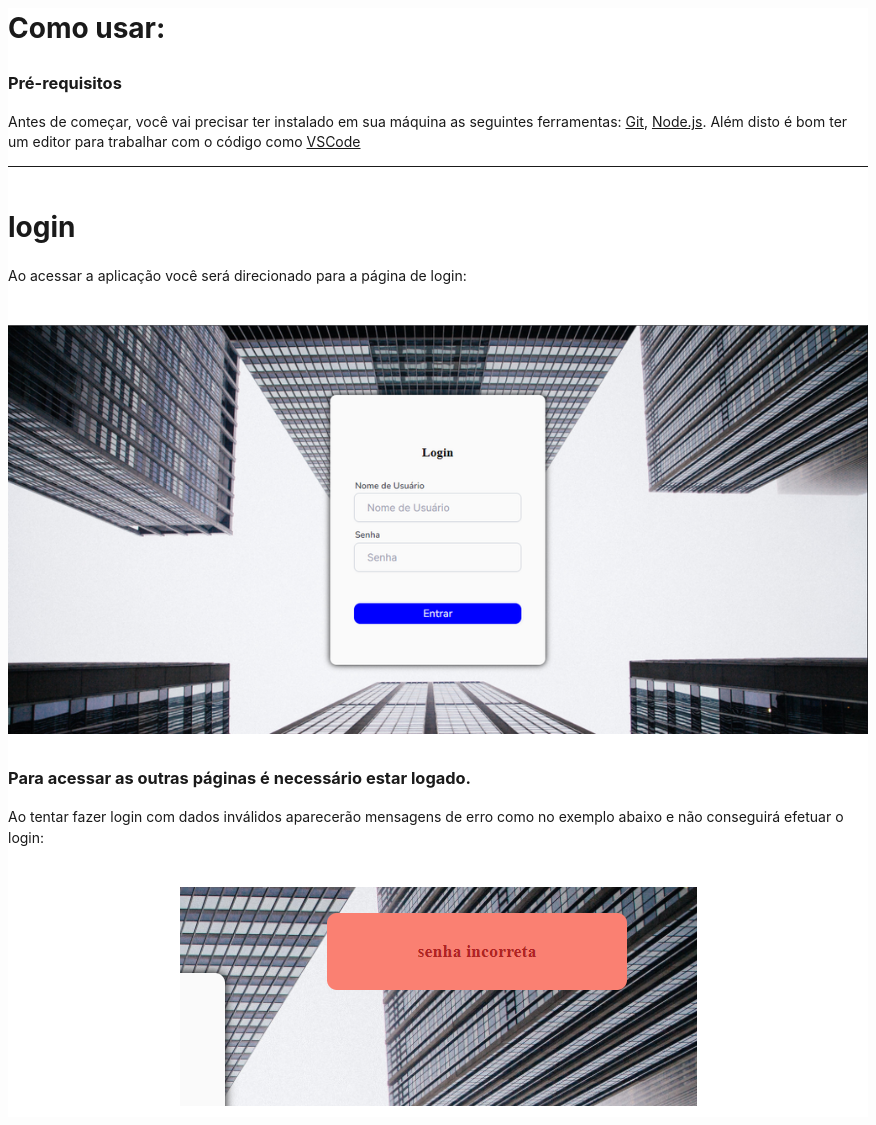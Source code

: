 
# Como usar:

### Pré-requisitos


Antes de começar, você vai precisar ter instalado em sua máquina as seguintes ferramentas:
[Git](https://git-scm.com), [Node.js](https://nodejs.org/en/).
Além disto é bom ter um editor para trabalhar com o código como [VSCode](https://code.visualstudio.com/)

---

# login 

Ao acessar a aplicação você será direcionado para a página de login:

<h1 align="center">
  <img alt="login-page" title="login-page" src="./screenshots/login-page.png" />
</h1>

### Para acessar as outras páginas é necessário estar logado.

Ao tentar fazer login com dados inválidos aparecerão mensagens de erro como no exemplo abaixo e não conseguirá efetuar o login:

<h1 align="center">
  <img alt="login-page-error-example" title="login-page-error-example" src="./screenshots/login-page-error-example.png" />
</h1>
